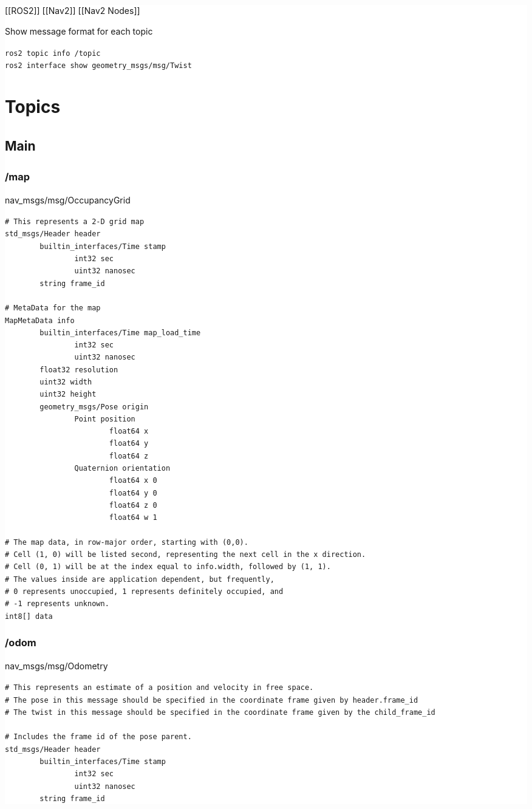 [[ROS2]] [[Nav2]] [[Nav2 Nodes]]

Show message format for each topic
```
ros2 topic info /topic
ros2 interface show geometry_msgs/msg/Twist
```

# Topics

## Main
### /map
nav_msgs/msg/OccupancyGrid
```
# This represents a 2-D grid map
std_msgs/Header header
        builtin_interfaces/Time stamp
                int32 sec
                uint32 nanosec
        string frame_id

# MetaData for the map
MapMetaData info
        builtin_interfaces/Time map_load_time
                int32 sec
                uint32 nanosec
        float32 resolution
        uint32 width
        uint32 height
        geometry_msgs/Pose origin
                Point position
                        float64 x
                        float64 y
                        float64 z
                Quaternion orientation
                        float64 x 0
                        float64 y 0
                        float64 z 0
                        float64 w 1

# The map data, in row-major order, starting with (0,0).
# Cell (1, 0) will be listed second, representing the next cell in the x direction.
# Cell (0, 1) will be at the index equal to info.width, followed by (1, 1).
# The values inside are application dependent, but frequently,
# 0 represents unoccupied, 1 represents definitely occupied, and
# -1 represents unknown.
int8[] data
```

### /odom
nav_msgs/msg/Odometry
```
# This represents an estimate of a position and velocity in free space.
# The pose in this message should be specified in the coordinate frame given by header.frame_id
# The twist in this message should be specified in the coordinate frame given by the child_frame_id

# Includes the frame id of the pose parent.
std_msgs/Header header
        builtin_interfaces/Time stamp
                int32 sec
                uint32 nanosec
        string frame_id
```
